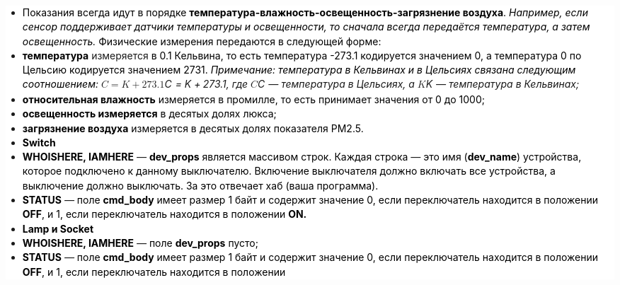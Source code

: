 </pre><ul><li class="ql-indent-1"><span style="color: rgb(0, 0, 0);">Показания всегда идут в порядке </span><strong style="color: rgb(0, 0, 0);">температура-влажность-освещенность-загрязнение воздуха</strong><span style="color: rgb(0, 0, 0);">. </span><em style="color: rgb(0, 0, 0);">Например, если сенсор поддерживает датчики температуры и освещенности, то сначала всегда передаётся температура, а затем освещенность.</em><span style="color: rgb(0, 0, 0);"> Физические измерения передаются в следующей форме:</span></li><li class="ql-indent-2"><strong style="color: rgb(0, 0, 0);">температура</strong><span style="color: rgb(0, 0, 0);"> </span>измеряется<span style="color: rgb(0, 0, 0);"> в 0.1 Кельвина, то есть температура -273.1 кодируется значением 0, а температура 0 по Цельсию кодируется значением 2731. </span><em style="color: rgb(0, 0, 0);">Примечание: температура в Кельвинах и в Цельсиях связана следующим соотношением:</em><em> <span class="ql-formula" data-value="C = K + 273.1">﻿<span contenteditable="false"><span class="katex"><span class="katex-mathml"><math><semantics><mrow><mi>C</mi><mo>=</mo><mi>K</mi><mo>+</mo><mn>273.1</mn></mrow><annotation encoding="application/x-tex">C = K + 273.1</annotation></semantics></math></span><span class="katex-html" aria-hidden="true"><span class="base"><span class="strut" style="height: 0.68333em; vertical-align: 0em;"></span><span class="mord mathdefault" style="margin-right: 0.07153em;">C</span><span class="mspace" style="margin-right: 0.277778em;"></span><span class="mrel">=</span><span class="mspace" style="margin-right: 0.277778em;"></span></span><span class="base"><span class="strut" style="height: 0.76666em; vertical-align: -0.08333em;"></span><span class="mord mathdefault" style="margin-right: 0.07153em;">K</span><span class="mspace" style="margin-right: 0.222222em;"></span><span class="mbin">+</span><span class="mspace" style="margin-right: 0.222222em;"></span></span><span class="base"><span class="strut" style="height: 0.64444em; vertical-align: 0em;"></span><span class="mord">2</span><span class="mord">7</span><span class="mord">3</span><span class="mord">.</span><span class="mord">1</span></span></span></span></span>﻿</span>, где <span class="ql-formula" data-value="C">﻿<span contenteditable="false"><span class="katex"><span class="katex-mathml"><math><semantics><mrow><mi>C</mi></mrow><annotation encoding="application/x-tex">C</annotation></semantics></math></span><span class="katex-html" aria-hidden="true"><span class="base"><span class="strut" style="height: 0.68333em; vertical-align: 0em;"></span><span class="mord mathdefault" style="margin-right: 0.07153em;">C</span></span></span></span></span>﻿</span> — температура в Цельсиях, а <span class="ql-formula" data-value="K">﻿<span contenteditable="false"><span class="katex"><span class="katex-mathml"><math><semantics><mrow><mi>K</mi></mrow><annotation encoding="application/x-tex">K</annotation></semantics></math></span><span class="katex-html" aria-hidden="true"><span class="base"><span class="strut" style="height: 0.68333em; vertical-align: 0em;"></span><span class="mord mathdefault" style="margin-right: 0.07153em;">K</span></span></span></span></span>﻿</span> — температура в Кельвинах;</em></li><li class="ql-indent-2"><strong style="color: rgb(0, 0, 0);">относительная влажность</strong><span style="color: rgb(0, 0, 0);"> измеряется в промилле, то есть принимает значения от 0 до 1000;</span></li><li class="ql-indent-2"><strong style="color: rgb(0, 0, 0);">освещенность измеряется</strong><span style="color: rgb(0, 0, 0);"> в десятых долях люкса;</span></li><li class="ql-indent-2"><strong style="color: rgb(0, 0, 0);">загрязнение воздуха</strong><span style="color: rgb(0, 0, 0);"> измеряется в десятых долях показателя PM2.5.</span></li><li><strong style="color: rgb(0, 0, 0);">Switch</strong></li><li class="ql-indent-1"><strong style="color: rgb(0, 0, 0);">WHOISHERE, IAMHERE</strong><span style="color: rgb(0, 0, 0);"> </span><em>—</em><span style="color: rgb(0, 0, 0);"> </span><strong style="color: rgb(0, 0, 0);">dev_props</strong><span style="color: rgb(0, 0, 0);"> является массивом строк. Каждая строка </span><em>—</em><span style="color: rgb(0, 0, 0);"> это имя (</span><strong style="color: rgb(0, 0, 0);">dev_name</strong><span style="color: rgb(0, 0, 0);">) устройства, которое подключено к данному выключателю. Включение выключателя должно включать все устройства, а выключение должно выключать. За это отвечает хаб (ваша программа).</span></li><li class="ql-indent-1"><strong style="color: rgb(0, 0, 0);">STATUS</strong><span style="color: rgb(0, 0, 0);"> </span><em>—</em><span style="color: rgb(0, 0, 0);"> поле </span><strong style="color: rgb(0, 0, 0);">cmd_body</strong><span style="color: rgb(0, 0, 0);"> имеет размер 1 байт и содержит значение 0, если переключатель находится в положении </span><strong style="color: rgb(0, 0, 0);">OFF</strong><span style="color: rgb(0, 0, 0);">, и 1, если переключатель находится в положении </span><strong style="color: rgb(0, 0, 0);">ON.</strong></li><li><strong style="color: rgb(0, 0, 0);">Lamp и Socket</strong></li><li class="ql-indent-1"><strong style="color: rgb(0, 0, 0);">WHOISHERE, IAMHERE</strong><span style="color: rgb(0, 0, 0);"> </span><em>—</em><span style="color: rgb(0, 0, 0);"> поле </span><strong style="color: rgb(0, 0, 0);">dev_props</strong><span style="color: rgb(0, 0, 0);"> пусто;</span></li><li class="ql-indent-1"><strong style="color: rgb(0, 0, 0);">STATUS</strong><span style="color: rgb(0, 0, 0);"> </span><em>—</em><span style="color: rgb(0, 0, 0);"> поле </span><strong style="color: rgb(0, 0, 0);">cmd_body</strong><span style="color: rgb(0, 0, 0);"> имеет размер 1 байт и содержит значение 0, если переключатель находится в положении </span><strong style="color: rgb(0, 0, 0);">OFF</strong><span style="color: rgb(0, 0, 0);">, и 1, если переключатель находится в положении
